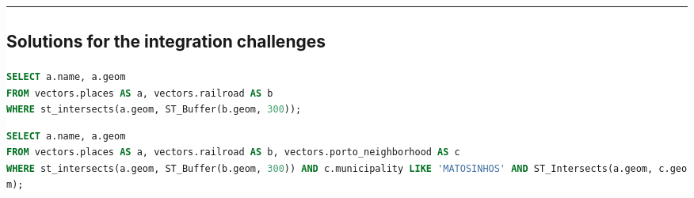----------

## Solutions for the integration challenges

```sql
SELECT a.name, a.geom
FROM vectors.places AS a, vectors.railroad AS b
WHERE st_intersects(a.geom, ST_Buffer(b.geom, 300));
```
```sql
SELECT a.name, a.geom
FROM vectors.places AS a, vectors.railroad AS b, vectors.porto_neighborhood AS c
WHERE st_intersects(a.geom, ST_Buffer(b.geom, 300)) AND c.municipality LIKE 'MATOSINHOS' AND ST_Intersects(a.geom, c.geom);
```
